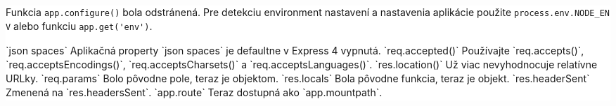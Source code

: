 Funkcia `app.configure()` bola odstránená. Pre detekciu environment nastavení a nastavenia aplikácie použite `process.env.NODE_ENV` alebo funkciu
`app.get('env')`.
</td>
</tr>
<tr>
<td markdown="1">
`json spaces`
</td>
<td markdown="1">
Aplikačná property `json spaces` je defaultne v Express 4 vypnutá.
</td>
</tr>
<tr>
<td markdown="1">
`req.accepted()`
</td>
<td markdown="1">
Používajte `req.accepts()`, `req.acceptsEncodings()`,
`req.acceptsCharsets()` a `req.acceptsLanguages()`.
</td>
</tr>
<tr>
<td markdown="1">
`res.location()`
</td>
<td markdown="1">
Už viac nevyhodnocuje relatívne URLky.
</td>
</tr>
<tr>
<td markdown="1">
`req.params`
</td>
<td markdown="1">
Bolo pôvodne pole, teraz je objektom.
</td>
</tr>
<tr>
<td markdown="1">
`res.locals`
</td>
<td markdown="1">
Bola pôvodne funkcia, teraz je objekt.
</td>
</tr>
<tr>
<td markdown="1">
`res.headerSent`
</td>
<td markdown="1">
Zmenená na `res.headersSent`.
</td>
</tr>
<tr>
<td markdown="1">
`app.route`
</td>
<td markdown="1">
Teraz dostupná ako `app.mountpath`.
</td>
</tr>
<tr>
<td markdown="1">